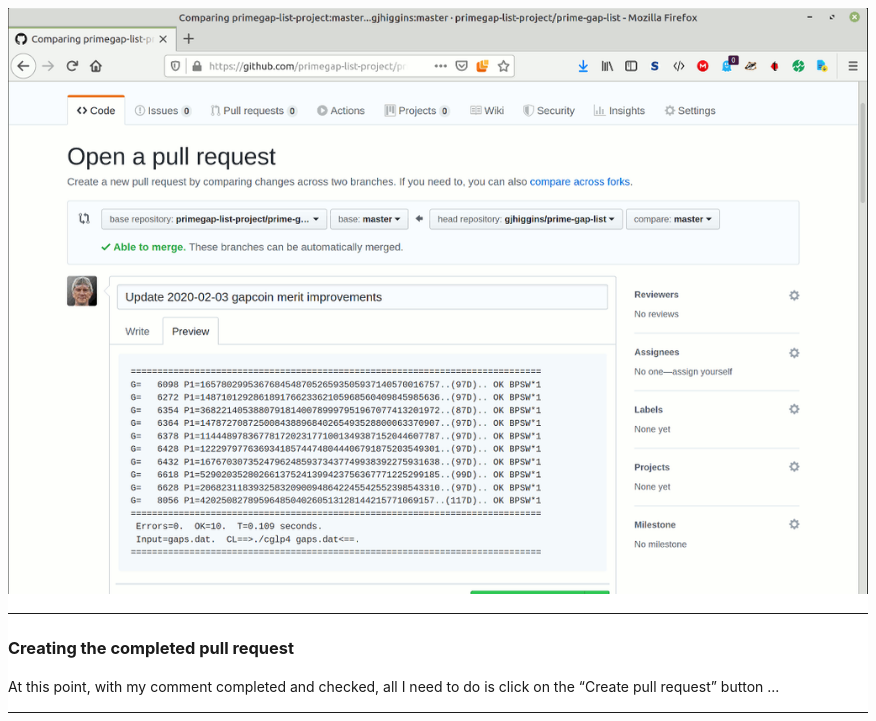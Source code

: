 ![](/img/posts/2020-02-05-forking-a-repository-and-issuing-a-pull-request-11.png)

---

### Creating the completed pull request

At this point, with my comment completed and checked, all I need to do is click on the “Create pull request” button ...

---
